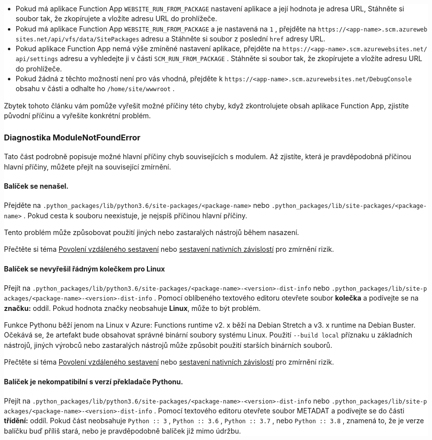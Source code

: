 - Pokud má aplikace Function App `WEBSITE_RUN_FROM_PACKAGE` nastavení aplikace a její hodnota je adresa URL, Stáhněte si soubor tak, že zkopírujete a vložíte adresu URL do prohlížeče.
- Pokud má aplikace Function App `WEBSITE_RUN_FROM_PACKAGE` a je nastavená na `1` , přejděte na `https://<app-name>.scm.azurewebsites.net/api/vfs/data/SitePackages` adresu a Stáhněte si soubor z poslední `href` adresy URL.
- Pokud aplikace Function App nemá výše zmíněné nastavení aplikace, přejděte na `https://<app-name>.scm.azurewebsites.net/api/settings` adresu a vyhledejte ji v části `SCM_RUN_FROM_PACKAGE` . Stáhněte si soubor tak, že zkopírujete a vložíte adresu URL do prohlížeče.
- Pokud žádná z těchto možností není pro vás vhodná, přejděte k `https://<app-name>.scm.azurewebsites.net/DebugConsole` obsahu v části a odhalte ho `/home/site/wwwroot` .

Zbytek tohoto článku vám pomůže vyřešit možné příčiny této chyby, když zkontrolujete obsah aplikace Function App, zjistíte původní příčinu a vyřešíte konkrétní problém.

### <a name="diagnose-modulenotfounderror"></a>Diagnostika ModuleNotFoundError

Tato část podrobně popisuje možné hlavní příčiny chyb souvisejících s modulem. Až zjistíte, která je pravděpodobná příčinou hlavní příčiny, můžete přejít na související zmírnění.

#### <a name="the-package-cant-be-found"></a>Balíček se nenašel.

Přejděte na `.python_packages/lib/python3.6/site-packages/<package-name>` nebo `.python_packages/lib/site-packages/<package-name>` . Pokud cesta k souboru neexistuje, je nejspíš příčinou hlavní příčiny.

Tento problém může způsobovat použití jiných nebo zastaralých nástrojů během nasazení.

Přečtěte si téma [Povolení vzdáleného sestavení](#enable-remote-build) nebo [sestavení nativních závislostí](#build-native-dependencies) pro zmírnění rizik.

#### <a name="the-package-isnt-resolved-with-proper-linux-wheel"></a>Balíček se nevyřešil řádným kolečkem pro Linux

Přejít na `.python_packages/lib/python3.6/site-packages/<package-name>-<version>-dist-info` nebo `.python_packages/lib/site-packages/<package-name>-<version>-dist-info` . Pomocí oblíbeného textového editoru otevřete soubor **kolečka** a podívejte se na **značku:** oddíl. Pokud hodnota značky neobsahuje **Linux**, může to být problém.

Funkce Pythonu běží jenom na Linux v Azure: Functions runtime v2. x běží na Debian Stretch a v3. x runtime na Debian Buster. Očekává se, že artefakt bude obsahovat správné binární soubory systému Linux. Použití `--build local` příznaku u základních nástrojů, jiných výrobců nebo zastaralých nástrojů může způsobit použití starších binárních souborů.

Přečtěte si téma [Povolení vzdáleného sestavení](#enable-remote-build) nebo [sestavení nativních závislostí](#build-native-dependencies) pro zmírnění rizik.

#### <a name="the-package-is-incompatible-with-the-python-interpreter-version"></a>Balíček je nekompatibilní s verzí překladače Pythonu.

Přejít na `.python_packages/lib/python3.6/site-packages/<package-name>-<version>-dist-info` nebo `.python_packages/lib/site-packages/<package-name>-<version>-dist-info` . Pomocí textového editoru otevřete soubor METADAT a podívejte se do části **třídění:** oddíl. Pokud část neobsahuje `Python :: 3` , `Python :: 3.6` , `Python :: 3.7` , nebo `Python :: 3.8` , znamená to, že je verze balíčku buď příliš stará, nebo je pravděpodobně balíček již mimo údržbu.
